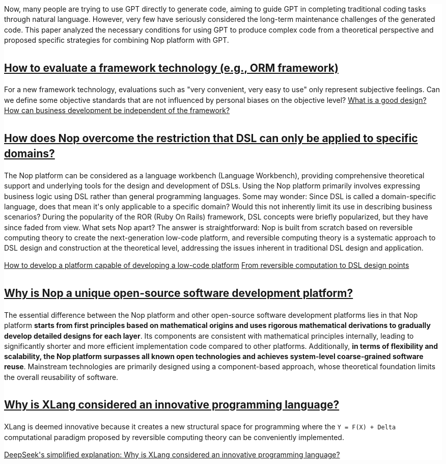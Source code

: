 
Now, many people are trying to use GPT directly to generate code, aiming to guide GPT in completing traditional coding tasks through natural language. However, very few have seriously considered the long-term maintenance challenges of the generated code. This paper analyzed the necessary conditions for using GPT to produce complex code from a theoretical perspective and proposed specific strategies for combining Nop platform with GPT.

## [How to evaluate a framework technology (e.g., ORM framework)](props-and-cons-of-orm-framework.md)

For a new framework technology, evaluations such as "very convenient, very easy to use" only represent subjective feelings. Can we define some objective standards that are not influenced by personal biases on the objective level?
[What is a good design?](good_design.md)
[How can business development be independent of the framework?](framework-agnostic.md)

## [How does Nop overcome the restriction that DSL can only be applied to specific domains?](nop-for-dsl.md)
The Nop platform can be considered as a language workbench (Language Workbench), providing comprehensive theoretical support and underlying tools for the design and development of DSLs. Using the Nop platform primarily involves expressing business logic using DSL rather than general programming languages. Some may wonder: Since DSL is called a domain-specific language, does that mean it's only applicable to a specific domain? Would this not inherently limit its use in describing business scenarios? During the popularity of the ROR (Ruby On Rails) framework, DSL concepts were briefly popularized, but they have since faded from view. What sets Nop apart? The answer is straightforward: Nop is built from scratch based on reversible computing theory to create the next-generation low-code platform, and reversible computing theory is a systematic approach to DSL design and construction at the theoretical level, addressing the issues inherent in traditional DSL design and application.

[How to develop a platform capable of developing a low-code platform](meta-platform.md)
[From reversible computation to DSL design points](xdsl-design.md)

## [Why is Nop a unique open-source software development platform?](technical-strategy.md)
The essential difference between the Nop platform and other open-source software development platforms lies in that Nop platform **starts from first principles based on mathematical origins and uses rigorous mathematical derivations to gradually develop detailed designs for each layer**. Its components are consistent with mathematical principles internally, leading to significantly shorter and more efficient implementation code compared to other platforms. Additionally, **in terms of flexibility and scalability, the Nop platform surpasses all known open technologies and achieves system-level coarse-grained software reuse**. Mainstream technologies are primarily designed using a component-based approach, whose theoretical foundation limits the overall reusability of software.

## [Why is XLang considered an innovative programming language?](why-xlang-is-innovative.md)
XLang is deemed innovative because it creates a new structural space for programming where the `Y = F(X) + Delta` computational paradigm proposed by reversible computing theory can be conveniently implemented.

[DeepSeek's simplified explanation: Why is XLang considered an innovative programming language?](deepseek-understanding-of-xlang.md)
